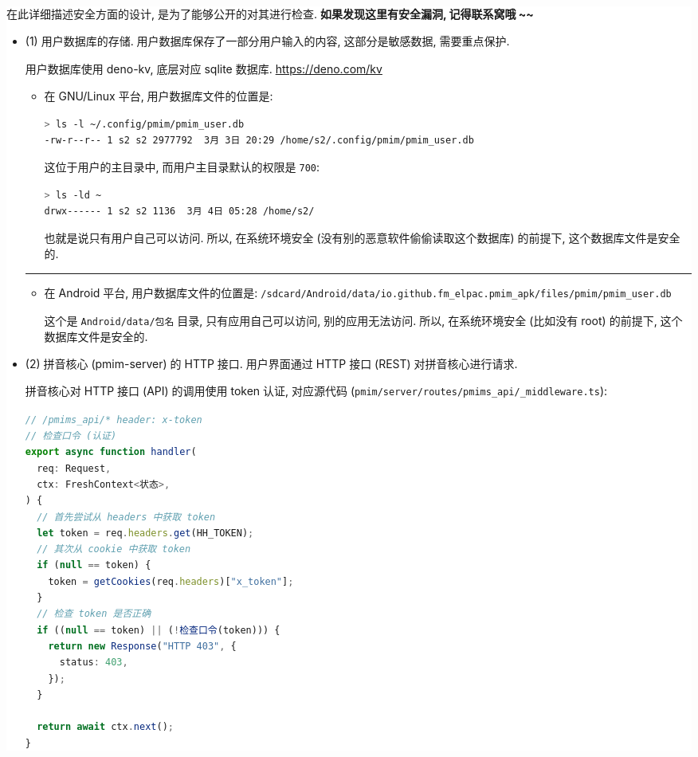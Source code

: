 在此详细描述安全方面的设计, 是为了能够公开的对其进行检查.
**如果发现这里有安全漏洞, 记得联系窝哦 ~~**

+ (1) 用户数据库的存储.
  用户数据库保存了一部分用户输入的内容,
  这部分是敏感数据, 需要重点保护.

  用户数据库使用 deno-kv, 底层对应 sqlite 数据库.
  <https://deno.com/kv>

  - 在 GNU/Linux 平台, 用户数据库文件的位置是:

    ```sh
    > ls -l ~/.config/pmim/pmim_user.db
    -rw-r--r-- 1 s2 s2 2977792  3月 3日 20:29 /home/s2/.config/pmim/pmim_user.db
    ```

    这位于用户的主目录中, 而用户主目录默认的权限是 `700`:

    ```sh
    > ls -ld ~
    drwx------ 1 s2 s2 1136  3月 4日 05:28 /home/s2/
    ```

    也就是说只有用户自己可以访问.
    所以, 在系统环境安全 (没有别的恶意软件偷偷读取这个数据库) 的前提下,
    这个数据库文件是安全的.

  ----

  - 在 Android 平台, 用户数据库文件的位置是:
    `/sdcard/Android/data/io.github.fm_elpac.pmim_apk/files/pmim/pmim_user.db`

    这个是 `Android/data/包名` 目录, 只有应用自己可以访问, 别的应用无法访问.
    所以, 在系统环境安全 (比如没有 root) 的前提下, 这个数据库文件是安全的.

+ (2) 拼音核心 (pmim-server) 的 HTTP 接口.
  用户界面通过 HTTP 接口 (REST) 对拼音核心进行请求.

  拼音核心对 HTTP 接口 (API) 的调用使用 token 认证,
  对应源代码 (`pmim/server/routes/pmims_api/_middleware.ts`):

  ```ts
  // /pmims_api/* header: x-token
  // 检查口令 (认证)
  export async function handler(
    req: Request,
    ctx: FreshContext<状态>,
  ) {
    // 首先尝试从 headers 中获取 token
    let token = req.headers.get(HH_TOKEN);
    // 其次从 cookie 中获取 token
    if (null == token) {
      token = getCookies(req.headers)["x_token"];
    }
    // 检查 token 是否正确
    if ((null == token) || (!检查口令(token))) {
      return new Response("HTTP 403", {
        status: 403,
      });
    }

    return await ctx.next();
  }
  ```
